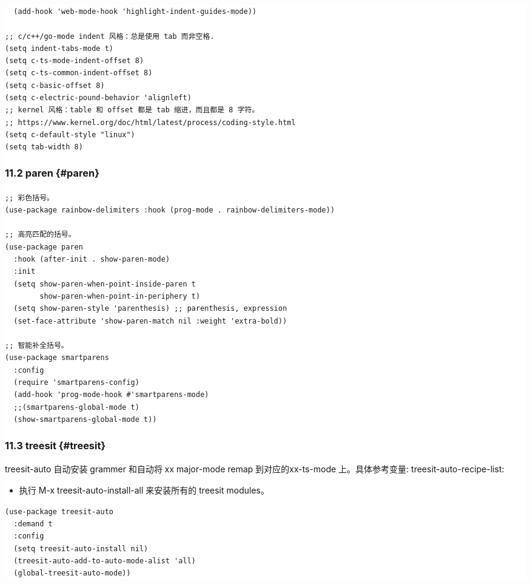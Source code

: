 ```emacs-lisp
  (add-hook 'web-mode-hook 'highlight-indent-guides-mode))

;; c/c++/go-mode indent 风格：总是使用 tab 而非空格.
(setq indent-tabs-mode t)
(setq c-ts-mode-indent-offset 8)
(setq c-ts-common-indent-offset 8)
(setq c-basic-offset 8)
(setq c-electric-pound-behavior 'alignleft)
;; kernel 风格：table 和 offset 都是 tab 缩进，而且都是 8 字符。
;; https://www.kernel.org/doc/html/latest/process/coding-style.html
(setq c-default-style "linux")
(setq tab-width 8)

```


### <span class="section-num">11.2</span> paren {#paren}

```emacs-lisp
;; 彩色括号。
(use-package rainbow-delimiters :hook (prog-mode . rainbow-delimiters-mode))

;; 高亮匹配的括号。
(use-package paren
  :hook (after-init . show-paren-mode)
  :init
  (setq show-paren-when-point-inside-paren t
        show-paren-when-point-in-periphery t)
  (setq show-paren-style 'parenthesis) ;; parenthesis, expression
  (set-face-attribute 'show-paren-match nil :weight 'extra-bold))

;; 智能补全括号。
(use-package smartparens
  :config
  (require 'smartparens-config)
  (add-hook 'prog-mode-hook #'smartparens-mode)
  ;;(smartparens-global-mode t)
  (show-smartparens-global-mode t))
```


### <span class="section-num">11.3</span> treesit {#treesit}

treesit-auto 自动安装 grammer 和自动将 xx major-mode remap 到对应的xx-ts-mode 上。具体参考变量:
treesit-auto-recipe-list:

-   执行 M-x treesit-auto-install-all 来安装所有的 treesit modules。



```emacs-lisp
(use-package treesit-auto
  :demand t
  :config
  (setq treesit-auto-install nil)
  (treesit-auto-add-to-auto-mode-alist 'all)
  (global-treesit-auto-mode))
```
